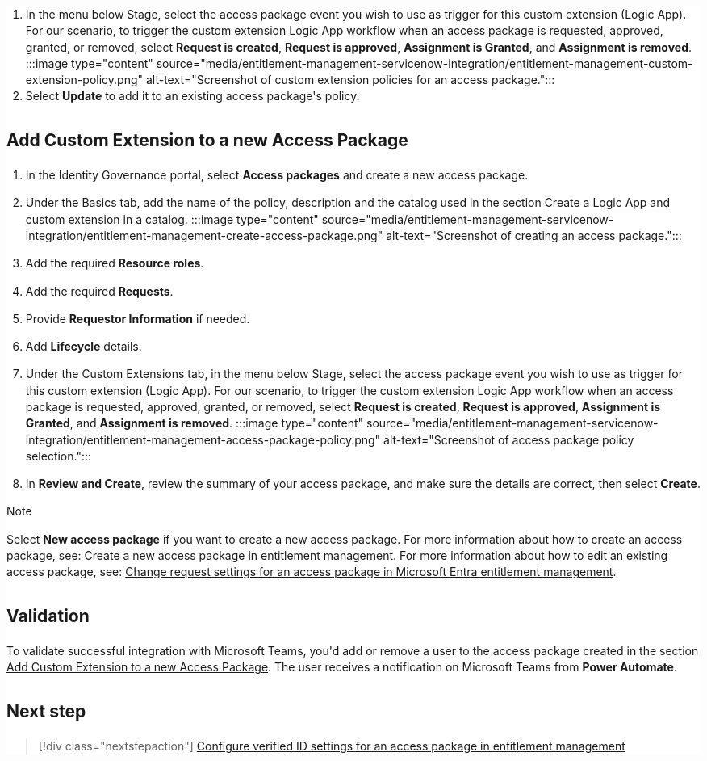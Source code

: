 1. In the menu below Stage, select the access package event you wish to use as trigger for this custom extension (Logic App). For our scenario, to trigger the custom extension Logic App workflow when an access package is requested, approved, granted, or removed, select **Request is created**, **Request is approved**, **Assignment is Granted**, and **Assignment is removed**.
    :::image type="content" source="media/entitlement-management-servicenow-integration/entitlement-management-custom-extension-policy.png" alt-text="Screenshot of custom extension policies for an access package.":::
1. Select **Update** to add it to an existing access package's policy.

## Add Custom Extension to a new Access Package  

1. In the Identity Governance portal, select **Access packages** and create a new access package. 

1. Under the Basics tab, add the name of the policy, description and the catalog used in the section  [Create a Logic App and custom extension in a catalog](entitlement-management-custom-teams-extension.md#create-a-logic-app-and-custom-extension-in-a-catalog).
    :::image type="content" source="media/entitlement-management-servicenow-integration/entitlement-management-create-access-package.png" alt-text="Screenshot of creating an access package.":::
1. Add the required **Resource roles**.

1. Add the required **Requests**.

1. Provide **Requestor Information** if needed.

1. Add **Lifecycle** details.

1. Under the Custom Extensions tab, in the menu below Stage, select the access package event you wish to use as trigger for this custom extension (Logic App). For our scenario, to trigger the custom extension Logic App workflow when an access package is requested, approved, granted, or removed, select **Request is created**, **Request is approved**, **Assignment is Granted**, and **Assignment is removed**.
    :::image type="content" source="media/entitlement-management-servicenow-integration/entitlement-management-access-package-policy.png" alt-text="Screenshot of access package policy selection.":::
1. In **Review and Create**, review the summary of your access package, and make sure the details are correct, then select **Create**. 

> [!NOTE]
> Select **New access package** if you want to create a new access package. For more information about how to create an access package, see: [Create a new access package in entitlement management](entitlement-management-access-package-create.md). For more information about how to edit an existing access package, see: [Change request settings for an access package in Microsoft Entra entitlement management](entitlement-management-access-package-request-policy.md#open-and-edit-an-existing-policys-request-settings). 


## Validation

To validate successful integration with Microsoft Teams, you'd add or remove a user to the access package created in the section [Add Custom Extension to a new Access Package](entitlement-management-custom-teams-extension.md#add-custom-extension-to-a-new-access-package). The user receives a notification on Microsoft Teams from **Power Automate**.

## Next step

> [!div class="nextstepaction"]
> [Configure verified ID settings for an access package in entitlement management](entitlement-management-verified-id-settings.md)
